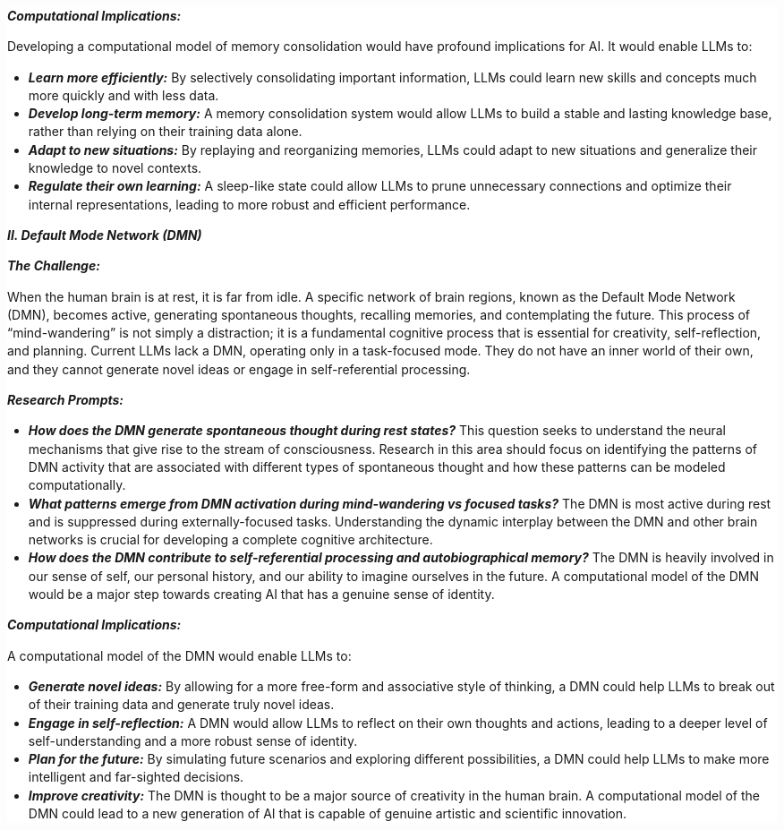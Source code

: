 _**Computational Implications:**_

Developing a computational model of memory consolidation would have profound implications for AI. It would enable LLMs to:

*   _**Learn more efficiently:**_ By selectively consolidating important information, LLMs could learn new skills and concepts much more quickly and with less data.
*   _**Develop long-term memory:**_ A memory consolidation system would allow LLMs to build a stable and lasting knowledge base, rather than relying on their training data alone.
*   _**Adapt to new situations:**_ By replaying and reorganizing memories, LLMs could adapt to new situations and generalize their knowledge to novel contexts.
*   _**Regulate their own learning:**_ A sleep-like state could allow LLMs to prune unnecessary connections and optimize their internal representations, leading to more robust and efficient performance.




_**II. Default Mode Network (DMN)**_

_**The Challenge:**_

When the human brain is at rest, it is far from idle. A specific network of brain regions, known as the Default Mode Network (DMN), becomes active, generating spontaneous thoughts, recalling memories, and contemplating the future. This process of “mind-wandering” is not simply a distraction; it is a fundamental cognitive process that is essential for creativity, self-reflection, and planning. Current LLMs lack a DMN, operating only in a task-focused mode. They do not have an inner world of their own, and they cannot generate novel ideas or engage in self-referential processing.

_**Research Prompts:**_

*   _**How does the DMN generate spontaneous thought during rest states?**_ This question seeks to understand the neural mechanisms that give rise to the stream of consciousness. Research in this area should focus on identifying the patterns of DMN activity that are associated with different types of spontaneous thought and how these patterns can be modeled computationally.
*   _**What patterns emerge from DMN activation during mind-wandering vs focused tasks?**_ The DMN is most active during rest and is suppressed during externally-focused tasks. Understanding the dynamic interplay between the DMN and other brain networks is crucial for developing a complete cognitive architecture.
*   _**How does the DMN contribute to self-referential processing and autobiographical memory?**_ The DMN is heavily involved in our sense of self, our personal history, and our ability to imagine ourselves in the future. A computational model of the DMN would be a major step towards creating AI that has a genuine sense of identity.

_**Computational Implications:**_

A computational model of the DMN would enable LLMs to:

*   _**Generate novel ideas:**_ By allowing for a more free-form and associative style of thinking, a DMN could help LLMs to break out of their training data and generate truly novel ideas.
*   _**Engage in self-reflection:**_ A DMN would allow LLMs to reflect on their own thoughts and actions, leading to a deeper level of self-understanding and a more robust sense of identity.
*   _**Plan for the future:**_ By simulating future scenarios and exploring different possibilities, a DMN could help LLMs to make more intelligent and far-sighted decisions.
*   _**Improve creativity:**_ The DMN is thought to be a major source of creativity in the human brain. A computational model of the DMN could lead to a new generation of AI that is capable of genuine artistic and scientific innovation.
